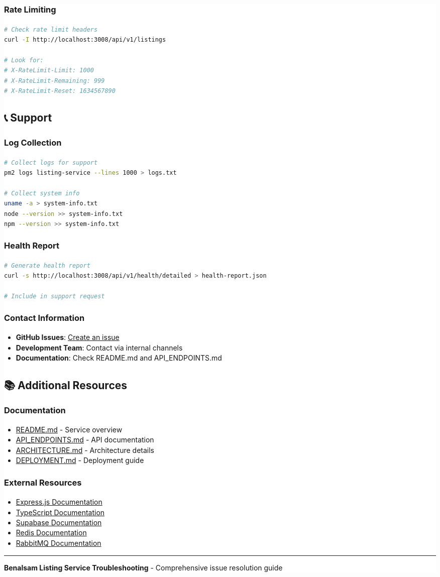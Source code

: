 ### **Rate Limiting**
```bash
# Check rate limit headers
curl -I http://localhost:3008/api/v1/listings

# Look for:
# X-RateLimit-Limit: 1000
# X-RateLimit-Remaining: 999
# X-RateLimit-Reset: 1634567890
```

## 📞 Support

### **Log Collection**
```bash
# Collect logs for support
pm2 logs listing-service --lines 1000 > logs.txt

# Collect system info
uname -a > system-info.txt
node --version >> system-info.txt
npm --version >> system-info.txt
```

### **Health Report**
```bash
# Generate health report
curl -s http://localhost:3008/api/v1/health/detailed > health-report.json

# Include in support request
```

### **Contact Information**
- **GitHub Issues**: [Create an issue](https://github.com/benalsam/benalsam-standalone/issues)
- **Development Team**: Contact via internal channels
- **Documentation**: Check README.md and API_ENDPOINTS.md

## 📚 Additional Resources

### **Documentation**
- [README.md](../README.md) - Service overview
- [API_ENDPOINTS.md](../API_ENDPOINTS.md) - API documentation
- [ARCHITECTURE.md](./ARCHITECTURE.md) - Architecture details
- [DEPLOYMENT.md](./DEPLOYMENT.md) - Deployment guide

### **External Resources**
- [Express.js Documentation](https://expressjs.com/)
- [TypeScript Documentation](https://www.typescriptlang.org/)
- [Supabase Documentation](https://supabase.com/docs)
- [Redis Documentation](https://redis.io/docs/)
- [RabbitMQ Documentation](https://www.rabbitmq.com/documentation.html)

---

**Benalsam Listing Service Troubleshooting** - Comprehensive issue resolution guide
